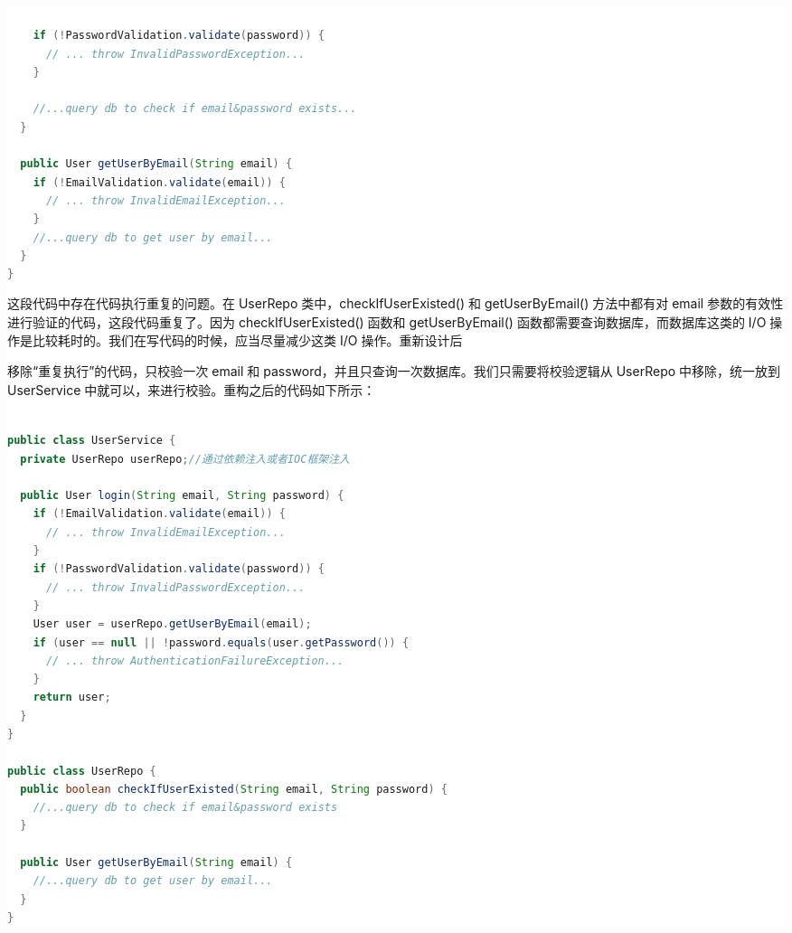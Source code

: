 ~~~java

    if (!PasswordValidation.validate(password)) {
      // ... throw InvalidPasswordException...
    }

    //...query db to check if email&password exists...
  }

  public User getUserByEmail(String email) {
    if (!EmailValidation.validate(email)) {
      // ... throw InvalidEmailException...
    }
    //...query db to get user by email...
  }
}
~~~
这段代码中存在代码执行重复的问题。在 UserRepo 类中，checkIfUserExisted() 和 getUserByEmail() 方法中都有对 email 参数的有效性进行验证的代码，这段代码重复了。因为 checkIfUserExisted() 函数和 getUserByEmail() 函数都需要查询数据库，而数据库这类的 I/O 操作是比较耗时的。我们在写代码的时候，应当尽量减少这类 I/O 操作。重新设计后

移除“重复执行”的代码，只校验一次 email 和 password，并且只查询一次数据库。我们只需要将校验逻辑从 UserRepo 中移除，统一放到 UserService 中就可以，来进行校验。重构之后的代码如下所示：

~~~java

public class UserService {
  private UserRepo userRepo;//通过依赖注入或者IOC框架注入

  public User login(String email, String password) {
    if (!EmailValidation.validate(email)) {
      // ... throw InvalidEmailException...
    }
    if (!PasswordValidation.validate(password)) {
      // ... throw InvalidPasswordException...
    }
    User user = userRepo.getUserByEmail(email);
    if (user == null || !password.equals(user.getPassword()) {
      // ... throw AuthenticationFailureException...
    }
    return user;
  }
}

public class UserRepo {
  public boolean checkIfUserExisted(String email, String password) {
    //...query db to check if email&password exists
  }

  public User getUserByEmail(String email) {
    //...query db to get user by email...
  }
}
~~~
